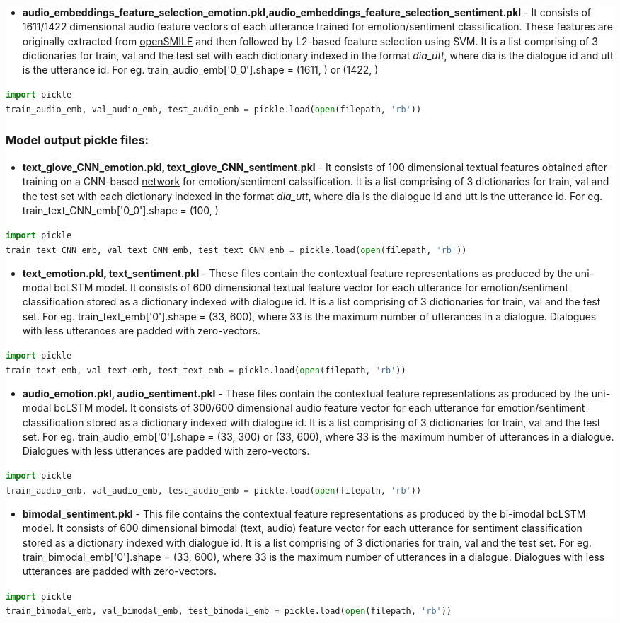 

* **audio_embeddings_feature_selection_emotion.pkl,audio_embeddings_feature_selection_sentiment.pkl** - It consists of 1611/1422 dimensional audio feature vectors of each utterance trained for emotion/sentiment classification. These features are originally extracted from [openSMILE](https://www.audeering.com/opensmile/) and then followed by L2-based feature selection using SVM. It is a list comprising of 3 dictionaries for train, val and the test set with each dictionary indexed in the format *dia_utt*, where dia is the dialogue id and utt is the utterance id. For eg. train_audio_emb['0_0'].shape = (1611, ) or (1422, )
```python
import pickle
train_audio_emb, val_audio_emb, test_audio_emb = pickle.load(open(filepath, 'rb'))
```


### Model output pickle files:

* **text_glove_CNN_emotion.pkl, text_glove_CNN_sentiment.pkl** - It consists of 100 dimensional textual features obtained after training on a CNN-based [network](https://github.com/dennybritz/cnn-text-classification-tf) for emotion/sentiment calssification. It is a list comprising of 3 dictionaries for train, val and the test set with each dictionary indexed in the format *dia_utt*, where dia is the dialogue id and utt is the utterance id. For eg. train_text_CNN_emb['0_0'].shape = (100, )
```python
import pickle
train_text_CNN_emb, val_text_CNN_emb, test_text_CNN_emb = pickle.load(open(filepath, 'rb'))
```

* **text_emotion.pkl, text_sentiment.pkl** - These files contain the contextual feature representations as produced by the uni-modal bcLSTM model. It consists of 600 dimensional textual feature vector for each utterance for emotion/sentiment classification stored as a dictionary indexed with dialogue id. It is a list comprising of 3 dictionaries for train, val and the test set. For eg. train_text_emb['0'].shape = (33, 600), where 33 is the maximum number of utterances in a dialogue. Dialogues with less utterances are padded with zero-vectors.
```python
import pickle
train_text_emb, val_text_emb, test_text_emb = pickle.load(open(filepath, 'rb'))
```

* **audio_emotion.pkl, audio_sentiment.pkl** - These files contain the contextual feature representations as produced by the uni-modal bcLSTM model. It consists of 300/600 dimensional audio feature vector for each utterance for emotion/sentiment classification stored as a dictionary indexed with dialogue id. It is a list comprising of 3 dictionaries for train, val and the test set. For eg. train_audio_emb['0'].shape = (33, 300) or (33, 600), where 33 is the maximum number of utterances in a dialogue. Dialogues with less utterances are padded with zero-vectors.
```python
import pickle
train_audio_emb, val_audio_emb, test_audio_emb = pickle.load(open(filepath, 'rb'))
```


* **bimodal_sentiment.pkl** - This file contains the contextual feature representations as produced by the bi-imodal bcLSTM model. It consists of 600 dimensional bimodal (text, audio) feature vector for each utterance for sentiment classification stored as a dictionary indexed with dialogue id. It is a list comprising of 3 dictionaries for train, val and the test set. For eg. train_bimodal_emb['0'].shape = (33, 600), where 33 is the maximum number of utterances in a dialogue. Dialogues with less utterances are padded with zero-vectors.
```python
import pickle
train_bimodal_emb, val_bimodal_emb, test_bimodal_emb = pickle.load(open(filepath, 'rb'))
```
